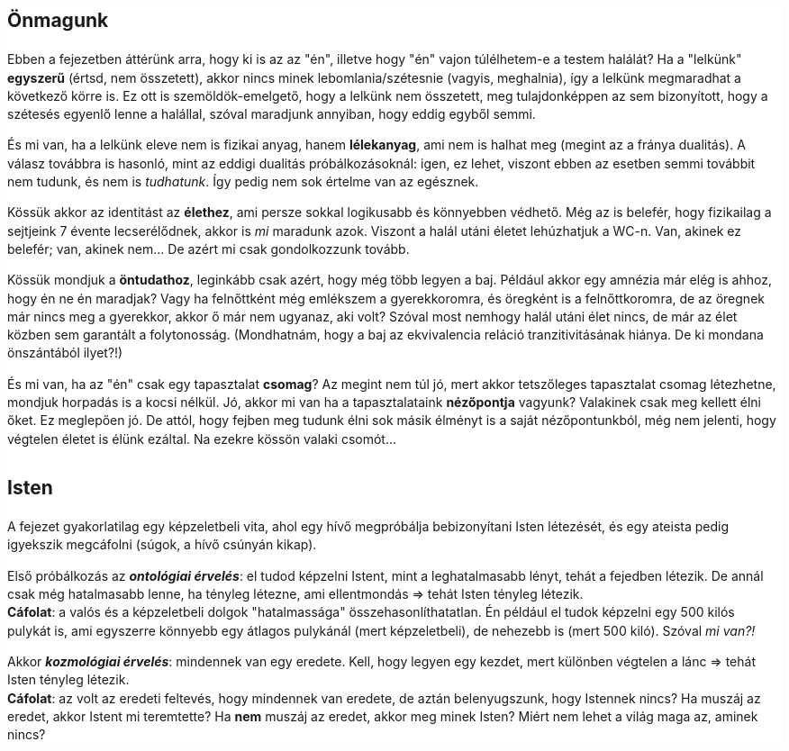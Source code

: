

## Önmagunk

Ebben a fejezetben áttérünk arra, hogy ki is az az "én", illetve hogy "én" vajon túlélhetem-e a testem halálát?
Ha a "lelkünk" **egyszerű** (értsd, nem összetett), akkor nincs minek lebomlania/szétesnie (vagyis, meghalnia), így a lelkünk megmaradhat a következő körre is.
Ez ott is szemöldök-emelgető, hogy a lelkünk nem összetett, meg tulajdonképpen az sem bizonyított, hogy a szétesés egyenlő lenne a halállal, szóval maradjunk annyiban, hogy eddig egyből semmi.

És mi van, ha a lelkünk eleve nem is fizikai anyag, hanem **lélekanyag**, ami nem is halhat meg (megint az a fránya dualitás).
A válasz továbbra is hasonló, mint az eddigi dualitás próbálkozásoknál: igen, ez lehet, viszont ebben az esetben semmi továbbit nem tudunk, és nem is _tudhatunk_. Így pedig nem sok értelme van az egésznek.

Kössük akkor az identitást az **élethez**, ami persze sokkal logikusabb és könnyebben védhető.
Még az is belefér, hogy fizikailag a sejtjeink 7 évente lecserélődnek, akkor is _mi_ maradunk azok.
Viszont a halál utáni életet lehúzhatjuk a WC-n.
Van, akinek ez belefér; van, akinek nem... De azért mi csak gondolkozzunk tovább.

Kössük mondjuk a **öntudathoz**, leginkább csak azért, hogy még több legyen a baj.
Például akkor egy amnézia már elég is ahhoz, hogy én ne én maradjak?
Vagy ha felnőttként még emlékszem a gyerekkoromra, és öregként is a felnőttkoromra, de az öregnek már nincs meg a gyerekkor, akkor ő már nem ugyanaz, aki volt?
Szóval most nemhogy halál utáni élet nincs, de már az élet közben sem garantált a folytonosság.
(Mondhatnám, hogy a baj az ekvivalencia reláció tranzitivitásának hiánya. De ki mondana önszántából ilyet?!)

És mi van, ha az "én" csak egy tapasztalat **csomag**?
Az megint nem túl jó, mert akkor tetszőleges tapasztalat csomag létezhetne, mondjuk horpadás is a kocsi nélkül.
Jó, akkor mi van ha a tapasztalataink **nézőpontja** vagyunk? Valakinek csak meg kellett élni őket.
Ez meglepően jó.
De attól, hogy fejben meg tudunk élni sok másik élményt is a saját nézőpontunkból, még nem jelenti, hogy végtelen életet is élünk ezáltal.
Na ezekre kössön valaki csomót...


## Isten

A fejezet gyakorlatilag egy képzeletbeli vita, ahol egy hívő megpróbálja bebizonyítani Isten létezését, és egy ateista pedig igyekszik megcáfolni (súgok, a hívő csúnyán kikap).

Első próbálkozás az _**ontológiai érvelés**_: el tudod képzelni Istent, mint a leghatalmasabb lényt, tehát a fejedben létezik. De annál csak még hatalmasabb lenne, ha tényleg létezne, ami ellentmondás &#8658; tehát Isten tényleg létezik.<br />
**Cáfolat**: a valós és a képzeletbeli dolgok "hatalmassága" összehasonlíthatatlan.
Én például el tudok képzelni egy 500 kilós pulykát is, ami egyszerre könnyebb egy átlagos pulykánál (mert képzeletbeli), de nehezebb is (mert 500 kiló). Szóval _mi van?!_

Akkor _**kozmológiai érvelés**_: mindennek van egy eredete. Kell, hogy legyen egy kezdet, mert különben végtelen a lánc &#8658; tehát Isten tényleg létezik.<br />
**Cáfolat**: az volt az eredeti feltevés, hogy mindennek van eredete, de aztán belenyugszunk, hogy Istennek nincs?
Ha muszáj az eredet, akkor Istent mi teremtette?
Ha **nem** muszáj az eredet, akkor meg minek Isten? Miért nem lehet a világ maga az, aminek nincs?
